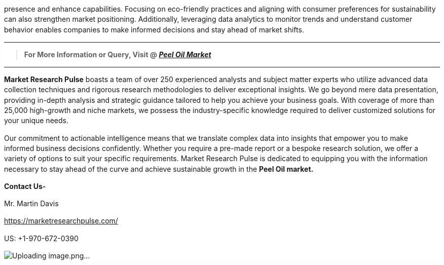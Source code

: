 presence and enhance capabilities. Focusing on eco-friendly practices and aligning with consumer preferences for sustainability can also strengthen market positioning. Additionally, leveraging data analytics to monitor trends and understand customer behavior enables companies to make informed decisions and stay ahead of market shifts.</p><hr /><blockquote><p><strong>For More Information or Query, Visit @&nbsp;<em><a href="https://marketresearchpulse.com/report/66869/peel-oil-market?utm_source=Linkedin&utm_medium=023">Peel Oil Market</a></em></strong></p></blockquote><hr /><p><strong>Market Research Pulse</strong> boasts a team of over 250 experienced analysts and subject matter experts who utilize advanced data collection techniques and rigorous research methodologies to deliver exceptional insights. We go beyond mere data presentation, providing in-depth analysis and strategic guidance tailored to help you achieve your business goals. With coverage of more than 25,000 high-growth and niche markets, we possess the industry-specific knowledge required to deliver customized solutions for your unique needs.</p><p>Our commitment to actionable intelligence means that we translate complex data into insights that empower you to make informed business decisions confidently. Whether you require a pre-made report or a bespoke research solution, we offer a variety of options to suit your specific requirements. Market Research Pulse is dedicated to equipping you with the information necessary to stay ahead of the curve and achieve sustainable growth in the <strong>Peel Oil market.</strong></p><p><strong>Contact Us-</strong></p><p>Mr. Martin Davis</p><p>https://marketresearchpulse.com/</p><p>US: +1-970-672-0390</p>
![Uploading image.png…]()
